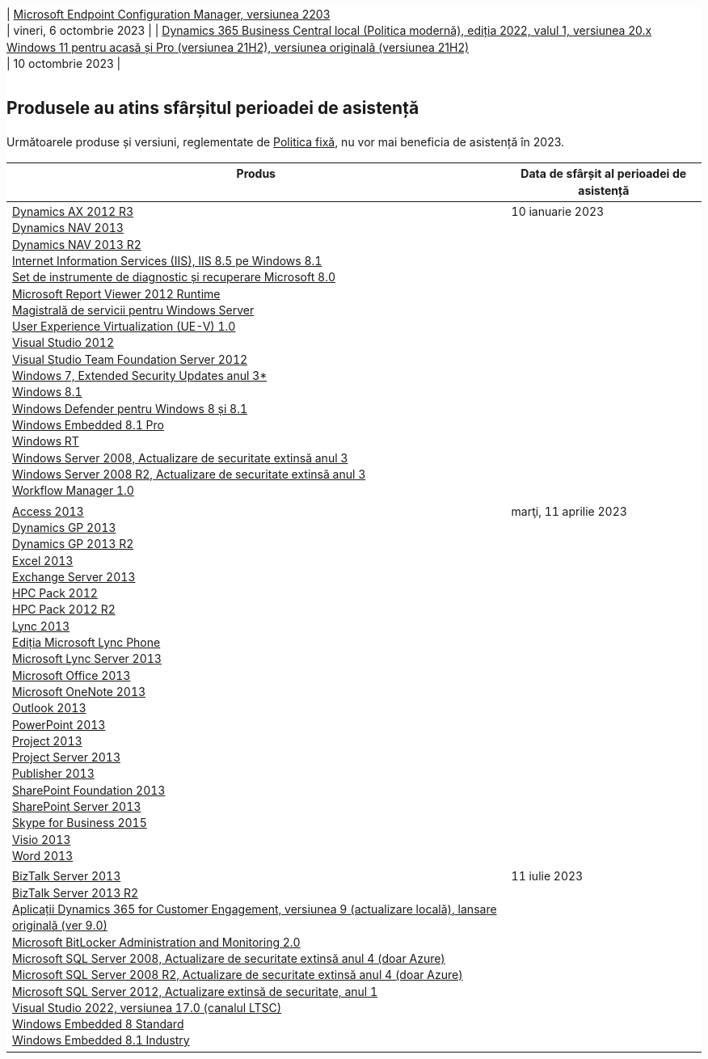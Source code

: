 | [Microsoft Endpoint Configuration Manager, versiunea 2203](/lifecycle/products/microsoft-endpoint-configuration-manager?branch=live)<br> | vineri, 6 octombrie 2023 |
| [Dynamics 365 Business Central local (Politica modernă), ediția 2022, valul 1, versiunea 20.x](/lifecycle/products/dynamics-365-business-central-onpremises-modern-policy?branch=live)<br>[Windows 11 pentru acasă și Pro (versiunea 21H2), versiunea originală (versiunea 21H2)](/lifecycle/products/windows-11-home-and-pro-version-21h2?branch=live)<br> | 10 octombrie 2023 |


## <a name="products-reaching-end-of-support"></a>Produsele au atins sfârșitul perioadei de asistență

Următoarele produse și versiuni, reglementate de [Politica fixă](/lifecycle/policies/fixed), nu vor mai beneficia de asistență în 2023.

| Produs | Data de sfârșit al perioadei de asistență |
| --- | --- |
| [Dynamics AX 2012 R3](/lifecycle/products/dynamics-ax-2012-r3?branch=live)<br>[Dynamics NAV 2013](/lifecycle/products/dynamics-nav-2013?branch=live)<br>[Dynamics NAV 2013 R2](/lifecycle/products/dynamics-nav-2013-r2?branch=live)<br>[Internet Information Services (IIS), IIS 8.5 pe Windows 8.1](/lifecycle/products/internet-information-services-iis?branch=live)<br>[Set de instrumente de diagnostic și recuperare Microsoft 8.0](/lifecycle/products/microsoft-diagnostics-and-recovery-toolset-80?branch=live)<br>[Microsoft Report Viewer 2012 Runtime](/lifecycle/products/microsoft-report-viewer-2012-runtime?branch=live)<br>[Magistrală de servicii pentru Windows Server](/lifecycle/products/service-bus-for-windows-server?branch=live)<br>[User Experience Virtualization (UE-V) 1.0](/lifecycle/products/user-experience-virtualization-uev-10?branch=live)<br>[Visual Studio 2012](/lifecycle/products/visual-studio-2012?branch=live)<br>[Visual Studio Team Foundation Server 2012](/lifecycle/products/visual-studio-team-foundation-server-2012?branch=live)<br>[Windows 7, Extended Security Updates anul 3*](/lifecycle/products/windows-7?branch=live)<br>[Windows 8.1](/lifecycle/products/windows-81?branch=live)<br>[Windows Defender pentru Windows 8 și 8.1](/lifecycle/products/windows-defender-for-windows-8-and-81?branch=live)<br>[Windows Embedded 8.1 Pro](/lifecycle/products/windows-embedded-81-pro?branch=live)<br>[Windows RT](/lifecycle/products/windows-rt?branch=live)<br>[Windows Server 2008, Actualizare de securitate extinsă anul 3](/lifecycle/products/windows-server-2008?branch=live)<br>[Windows Server 2008 R2, Actualizare de securitate extinsă anul 3](/lifecycle/products/windows-server-2008-r2?branch=live)<br>[Workflow Manager 1.0](/lifecycle/products/workflow-manager-10?branch=live)<br> | 10 ianuarie 2023 |
| [Access 2013](/lifecycle/products/access-2013?branch=live)<br>[Dynamics GP 2013](/lifecycle/products/dynamics-gp-2013?branch=live)<br>[Dynamics GP 2013 R2](/lifecycle/products/dynamics-gp-2013-r2?branch=live)<br>[Excel 2013](/lifecycle/products/excel-2013?branch=live)<br>[Exchange Server 2013](/lifecycle/products/exchange-server-2013?branch=live)<br>[HPC Pack 2012](/lifecycle/products/hpc-pack-2012?branch=live)<br>[HPC Pack 2012 R2](/lifecycle/products/hpc-pack-2012-r2?branch=live)<br>[Lync 2013](/lifecycle/products/microsoft-lync-2013?branch=live)<br>[Ediția Microsoft Lync Phone](/lifecycle/products/microsoft-lync-phone-edition?branch=live)<br>[Microsoft Lync Server 2013](/lifecycle/products/microsoft-lync-server-2013?branch=live)<br>[Microsoft Office 2013](/lifecycle/products/microsoft-office-2013?branch=live)<br>[Microsoft OneNote 2013](/lifecycle/products/microsoft-onenote-2013?branch=live)<br>[Outlook 2013](/lifecycle/products/outlook-2013?branch=live)<br>[PowerPoint 2013](/lifecycle/products/powerpoint-2013?branch=live)<br>[Project 2013](/lifecycle/products/project-2013?branch=live)<br>[Project Server 2013](/lifecycle/products/project-server-2013?branch=live)<br>[Publisher 2013](/lifecycle/products/publisher-2013?branch=live)<br>[SharePoint Foundation 2013](/lifecycle/products/sharepoint-foundation-2013?branch=live)<br>[SharePoint Server 2013](/lifecycle/products/sharepoint-server-2013?branch=live)<br>[Skype for Business 2015](/lifecycle/products/skype-for-business-2015?branch=live)<br>[Visio 2013](/lifecycle/products/visio-2013?branch=live)<br>[Word 2013](/lifecycle/products/word-2013?branch=live)<br> | marţi, 11 aprilie 2023 |
| [BizTalk Server 2013](/lifecycle/products/biztalk-server-2013?branch=live)<br>[BizTalk Server 2013 R2](/lifecycle/products/biztalk-server-2013-r2?branch=live)<br>[Aplicații Dynamics 365 for Customer Engagement, versiunea 9 (actualizare locală), lansare originală (ver 9.0)](/lifecycle/products/dynamics-365-for-customer-engagement-apps-version-9-onpremises-update?branch=live)<br>[Microsoft BitLocker Administration and Monitoring 2.0](/lifecycle/products/microsoft-bitlocker-administration-and-monitoring-20?branch=live)<br>[Microsoft SQL Server 2008, Actualizare de securitate extinsă anul 4 (doar Azure)](/lifecycle/products/microsoft-sql-server-2008?branch=live)<br>[Microsoft SQL Server 2008 R2, Actualizare de securitate extinsă anul 4 (doar Azure)](/lifecycle/products/microsoft-sql-server-2008-r2?branch=live)<br>[Microsoft SQL Server 2012, Actualizare extinsă de securitate, anul 1](/lifecycle/products/microsoft-sql-server-2012?branch=live)<br>[Visual Studio 2022, versiunea 17.0 (canalul LTSC)](/lifecycle/products/visual-studio-2022?branch=live)<br>[Windows Embedded 8 Standard](/lifecycle/products/windows-embedded-8-standard?branch=live)<br>[Windows Embedded 8.1 Industry](/lifecycle/products/windows-embedded-81-industry?branch=live)<br> | 11 iulie 2023 |